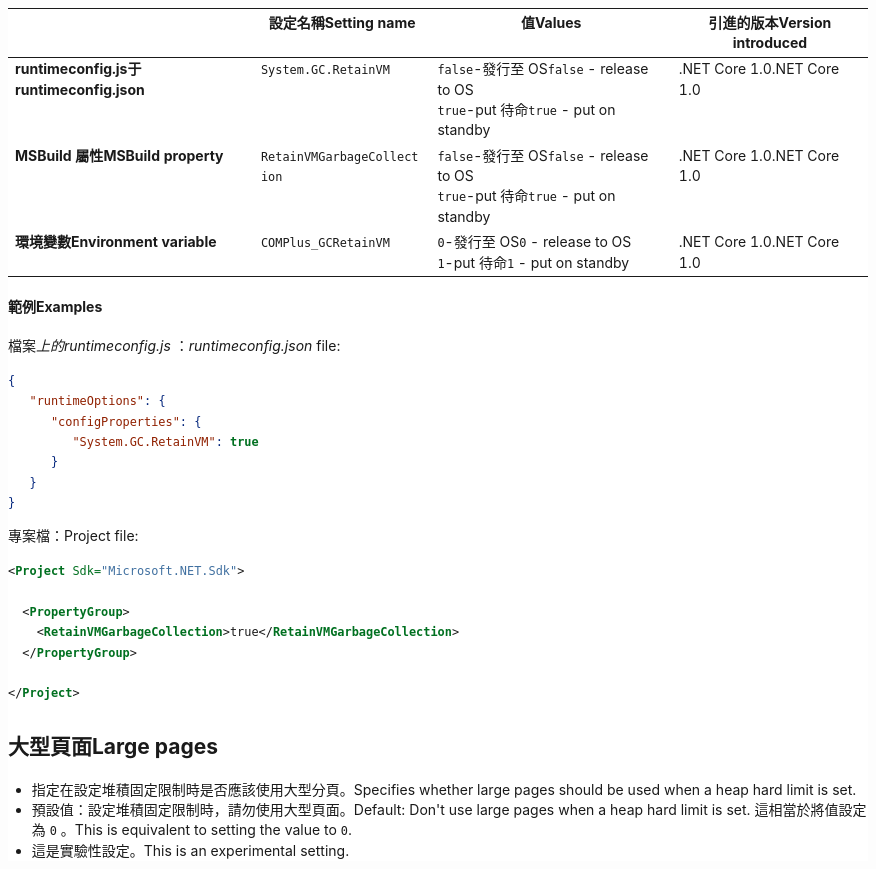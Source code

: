 | | <span data-ttu-id="3a0db-452">設定名稱</span><span class="sxs-lookup"><span data-stu-id="3a0db-452">Setting name</span></span> | <span data-ttu-id="3a0db-453">值</span><span class="sxs-lookup"><span data-stu-id="3a0db-453">Values</span></span> | <span data-ttu-id="3a0db-454">引進的版本</span><span class="sxs-lookup"><span data-stu-id="3a0db-454">Version introduced</span></span> |
| - | - | - | - |
| <span data-ttu-id="3a0db-455">**runtimeconfig.js于**</span><span class="sxs-lookup"><span data-stu-id="3a0db-455">**runtimeconfig.json**</span></span> | `System.GC.RetainVM` | <span data-ttu-id="3a0db-456">`false`-發行至 OS</span><span class="sxs-lookup"><span data-stu-id="3a0db-456">`false` - release to OS</span></span><br/><span data-ttu-id="3a0db-457">`true`-put 待命</span><span class="sxs-lookup"><span data-stu-id="3a0db-457">`true` - put on standby</span></span> | <span data-ttu-id="3a0db-458">.NET Core 1.0</span><span class="sxs-lookup"><span data-stu-id="3a0db-458">.NET Core 1.0</span></span> |
| <span data-ttu-id="3a0db-459">**MSBuild 屬性**</span><span class="sxs-lookup"><span data-stu-id="3a0db-459">**MSBuild property**</span></span> | `RetainVMGarbageCollection` | <span data-ttu-id="3a0db-460">`false`-發行至 OS</span><span class="sxs-lookup"><span data-stu-id="3a0db-460">`false` - release to OS</span></span><br/><span data-ttu-id="3a0db-461">`true`-put 待命</span><span class="sxs-lookup"><span data-stu-id="3a0db-461">`true` - put on standby</span></span> | <span data-ttu-id="3a0db-462">.NET Core 1.0</span><span class="sxs-lookup"><span data-stu-id="3a0db-462">.NET Core 1.0</span></span> |
| <span data-ttu-id="3a0db-463">**環境變數**</span><span class="sxs-lookup"><span data-stu-id="3a0db-463">**Environment variable**</span></span> | `COMPlus_GCRetainVM` | <span data-ttu-id="3a0db-464">`0`-發行至 OS</span><span class="sxs-lookup"><span data-stu-id="3a0db-464">`0` - release to OS</span></span><br/><span data-ttu-id="3a0db-465">`1`-put 待命</span><span class="sxs-lookup"><span data-stu-id="3a0db-465">`1` - put on standby</span></span> | <span data-ttu-id="3a0db-466">.NET Core 1.0</span><span class="sxs-lookup"><span data-stu-id="3a0db-466">.NET Core 1.0</span></span> |

#### <a name="examples"></a><span data-ttu-id="3a0db-467">範例</span><span class="sxs-lookup"><span data-stu-id="3a0db-467">Examples</span></span>

<span data-ttu-id="3a0db-468">檔案*上的runtimeconfig.js* ：</span><span class="sxs-lookup"><span data-stu-id="3a0db-468">*runtimeconfig.json* file:</span></span>

```json
{
   "runtimeOptions": {
      "configProperties": {
         "System.GC.RetainVM": true
      }
   }
}
```

<span data-ttu-id="3a0db-469">專案檔：</span><span class="sxs-lookup"><span data-stu-id="3a0db-469">Project file:</span></span>

```xml
<Project Sdk="Microsoft.NET.Sdk">

  <PropertyGroup>
    <RetainVMGarbageCollection>true</RetainVMGarbageCollection>
  </PropertyGroup>

</Project>
```

## <a name="large-pages"></a><span data-ttu-id="3a0db-470">大型頁面</span><span class="sxs-lookup"><span data-stu-id="3a0db-470">Large pages</span></span>

- <span data-ttu-id="3a0db-471">指定在設定堆積固定限制時是否應該使用大型分頁。</span><span class="sxs-lookup"><span data-stu-id="3a0db-471">Specifies whether large pages should be used when a heap hard limit is set.</span></span>
- <span data-ttu-id="3a0db-472">預設值：設定堆積固定限制時，請勿使用大型頁面。</span><span class="sxs-lookup"><span data-stu-id="3a0db-472">Default: Don't use large pages when a heap hard limit is set.</span></span> <span data-ttu-id="3a0db-473">這相當於將值設定為 `0` 。</span><span class="sxs-lookup"><span data-stu-id="3a0db-473">This is equivalent to setting the value to `0`.</span></span>
- <span data-ttu-id="3a0db-474">這是實驗性設定。</span><span class="sxs-lookup"><span data-stu-id="3a0db-474">This is an experimental setting.</span></span>
